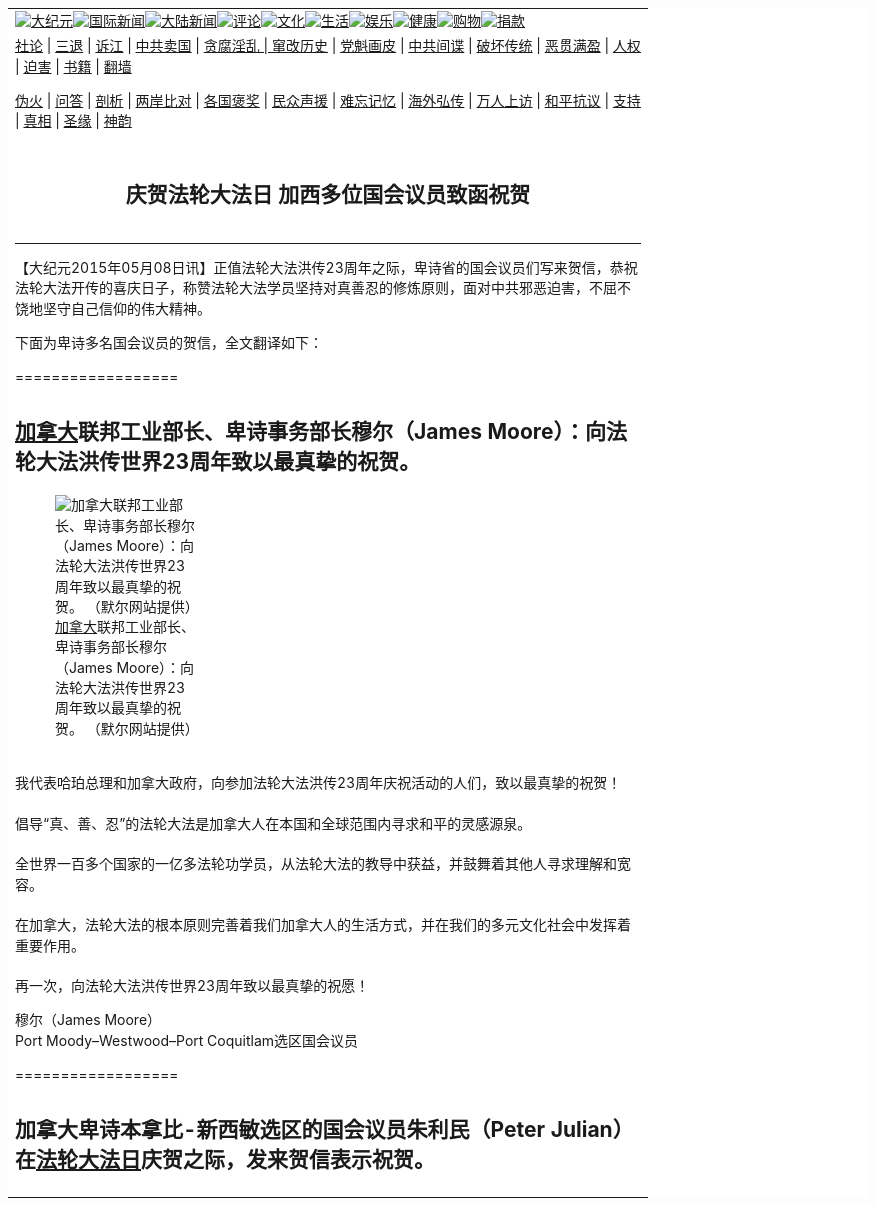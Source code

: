 <a name="1" id="1" target="_blank"></a><span id="1"></span>
<table border="0"><tr><td colspan="2" VALIGN=TOP><a href="https://github.com/mprjd2205/djy/blob/master/gb/nsc413.md#1"><img src="https://gitlab.com/szzdlab/www/raw/master/t/djy/1.jpg" title="大纪元"></a><a href="https://github.com/mprjd2205/djy/blob/master/gb/n24hr.md#1"><img src="https://gitlab.com/szzdlab/www/raw/master/t/djy/3.jpg" title="国际新闻"></a><a href="https://github.com/mprjd2205/djy/blob/master/gb/nsc413.md#1"><img src="https://gitlab.com/szzdlab/www/raw/master/t/djy/4.jpg" title="大陆新闻"></a><a href="https://github.com/mprjd2205/djy/blob/master/gb/news392.md#1"><img src="https://gitlab.com/szzdlab/www/raw/master/t/djy/5.jpg" title="评论"></a><a href="https://github.com/mprjd2205/djy/blob/master/gb/news2007.md#1"><img src="https://gitlab.com/szzdlab/www/raw/master/t/djy/6.jpg" title="文化"></a><a href="https://github.com/mprjd2205/djy/blob/master/gb/news2008.md#1"><img src="https://gitlab.com/szzdlab/www/raw/master/t/djy/7.jpg" title="生活"></a><a href="https://github.com/mprjd2205/djy/blob/master/gb/ncyule.md#1"><img src="https://gitlab.com/szzdlab/www/raw/master/t/djy/8.jpg" title="娱乐"></a><a href="https://github.com/mprjd2205/djy/blob/master/gb/nsc1002.md#1"><img src="https://gitlab.com/szzdlab/www/raw/master/t/djy/9.jpg" title="健康"><a href="https://www.youlucky.com"><img src="https://gitlab.com/szzdlab/www/raw/master/t/djy/10.jpg" title="购物"></a><a href="https://www.supportepoch.org/donation?utm_medium=epochtimes&utm_source=referral&utm_campaign=donate_button_djyhomepage"><img src="https://gitlab.com/szzdlab/www/raw/master/t/djy/12.jpg" title="捐款"></a></td></tr>
<tr><td colspan="2" VALIGN=TOP><a target="_blank" href="https://github.com/mprjd2205/djy/blob/master/gb/9p.md#1">社论</a> | <a target="_blank" href="https://github.com/mprjd2205/djy/blob/master/gb/nf5657.md#1">三退</a> | <a target="_blank" href="https://github.com/mprjd2205/djy/blob/master/gb/nf6123.md#1">诉江</a> | <a target="_blank" href="https://github.com/mprjd2205/djy/blob/master/gb/nf1176117.md#1">中共卖国</a> | <a target="_blank" href="https://github.com/mprjd2205/djy/blob/master/gb/nf5773.md#1">贪腐淫乱 | <a target="_blank" href="https://github.com/mprjd2205/djy/blob/master/gb/nf1176115.md#1">窜改历史</a> | <a target="_blank" href="https://github.com/mprjd2205/djy/blob/master/gb/nf1176107.md#1">党魁画皮</a> | <a target="_blank" href="https://github.com/mprjd2205/djy/blob/master/gb/nf1320400.md#1">中共间谍</a> | <a target="_blank" href="https://github.com/mprjd2205/djy/blob/master/gb/nf1176114.md#1">破坏传统</a> | <a target="_blank" href="https://github.com/mprjd2205/djy/blob/master/gb/nf5287.md#1">恶贯满盈</a> | <a target="_blank" href="https://github.com/mprjd2205/djy/blob/master/gb/ncid278.md#1">人权</a> | <a target="_blank" href="https://github.com/mprjd2205/djy/blob/master/gb/nf1176111.md#1">迫害</a> | <a target="_blank" href="https://github.com/mprjd2205/djy/blob/master/gb/nf1235328.md#1">书籍</a> | <a target="_blank" href="https://github.com/mprjd2205/www/blob/master/README.md?zsrh#1">翻墙</a></p><p><a target="_blank" href="https://github.com/mprjd2205/djy/blob/master/gb/nf5562.md#1">伪火</a> | <a target="_blank" href="https://github.com/mprjd2205/djy/blob/master/gb/nf4378.md#1">问答</a> | <a target="_blank" href="https://github.com/mprjd2205/djy/blob/master/gb/nf5792.md#1">剖析</a> | <a target="_blank" href="https://github.com/mprjd2205/djy/blob/master/gb/nf5735.md#1">两岸比对</a> | <a target="_blank" href="https://github.com/mprjd2205/djy/blob/master/gb/nf6119.md#1">各国褒奖</a> | <a target="_blank" href="https://github.com/mprjd2205/djy/blob/master/gb/nf6120.md#1">民众声援</a> | <a target="_blank" href="https://github.com/mprjd2205/djy/blob/master/gb/nf1188594.md#1">难忘记忆</a> | <a target="_blank" href="https://github.com/mprjd2205/djy/blob/master/gb/nf3180.md#1">海外弘传</a> | <a target="_blank" href="https://github.com/mprjd2205/djy/blob/master/gb/nf5410.md#1">万人上访</a> | <a target="_blank" href="https://github.com/mprjd2205/ntdtv/blob/master/gb/prog1530_1.md#1">和平抗议</a> | <a target="_blank" href="https://github.com/mprjd2205/djy/blob/master/gb/nf4386.md#1">支持</a> | <a target="_blank" href="https://github.com/mprjd2205/djy/blob/master/gb/nf4389.md#1">真相</a> | <a target="_blank" href="https://github.com/mprjd2205/djy/blob/master/gb/nf5790.md#1">圣缘</a> | <a target="_blank" href="https://github.com/mprjd2205/djy/blob/master/gb/nf4786.md#1">神韵</a></td></tr>
<tr><td VALIGN=TOP width="626"><h2 align=center>庆贺法轮大法日 加西多位国会议员致函祝贺</h2>

<h6></h6>
<hr>
<p>【大纪元2015年05月08日讯】正值法轮大法洪传23周年之际，卑诗省的国会议员们写来贺信，恭祝法轮大法开传的喜庆日子，称赞法轮大法学员坚持对真善忍的修炼原则，面对中共邪恶迫害，不屈不饶地坚守自己信仰的伟大精神。</p>
<p>下面为卑诗多名国会议员的贺信，全文翻译如下：</p>
<p>==================</p>
<p><h2><a href="https://github.com/mprjd2205/djy/blob/master/gb/tag/%E5%8A%A0%E6%8B%BF%E5%A4%A7.md">加拿大</a>联邦工业部长、卑诗事务部长穆尔（James Moore）：向法轮大法洪传世界23周年致以最真挚的祝贺。</h2>
<p>
	<figure id="attachment_5866800" style="width: 142px" class="wp-caption aligncenter"><img src="http://i.epochtimes.com/assets/uploads/2015/05/1505080258152193.jpg" alt="加拿大联邦工业部长、卑诗事务部长穆尔（James Moore）：向法轮大法洪传世界23周年致以最真挚的祝贺。 （默尔网站提供）" title="加拿大联邦工业部长、卑诗事务部长穆尔（James Moore）：向法轮大法洪传世界23周年致以最真挚的祝贺。 （默尔网站提供）" width="142" b="230"
	class="size-large wp-image-5866800" /></a><figcaption class="wp-caption-text"><a href="https://github.com/mprjd2205/djy/blob/master/gb/tag/%E5%8A%A0%E6%8B%BF%E5%A4%A7.md">加拿大</a>联邦工业部长、卑诗事务部长穆尔（James Moore）：向法轮大法洪传世界23周年致以最真挚的祝贺。 （默尔网站提供）</figcaption></figure><br />我代表哈珀总理和加拿大政府，向参加法轮大法洪传23周年庆祝活动的人们，致以最真挚的祝贺！<br />　　<br />倡导“真、善、忍”的法轮大法是加拿大人在本国和全球范围内寻求和平的灵感源泉。<br />　　<br />全世界一百多个国家的一亿多法轮功学员，从法轮大法的教导中获益，并鼓舞着其他人寻求理解和宽容。<br />　　<br />在加拿大，法轮大法的根本原则完善着我们加拿大人的生活方式，并在我们的多元文化社会中发挥着重要作用。<br />　　<br />再一次，向法轮大法洪传世界23周年致以最真挚的祝愿！</p>
<p>穆尔（James Moore）<br />Port Moody&#8211;Westwood&#8211;Port Coquitlam选区国会议员</p>
<p>==================</p>
<p><h2>加拿大卑诗本拿比-新西敏选区的国会议员朱利民（Peter Julian）在<a href="https://github.com/mprjd2205/djy/blob/master/gb/tag/%E6%B3%95%E8%BD%AE%E5%A4%A7%E6%B3%95%E6%97%A5.md">法轮大法日</a>庆贺之际，发来贺信表示祝贺。</h2>
<p>